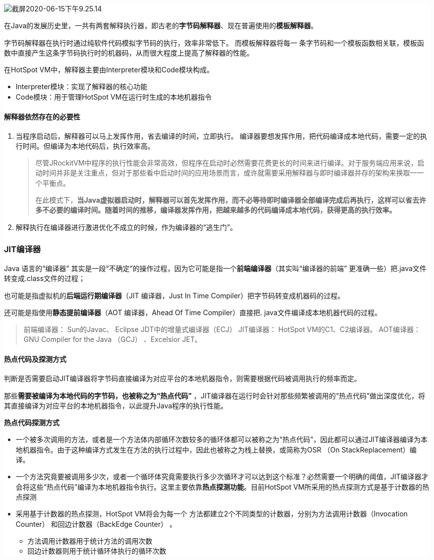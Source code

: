 ![截屏2020-06-15下午9.25.14](https://gitee.com/Sunxz007/PicStorage/raw/master/imgs/20200615212546.png)



在Java的发展历史里，一共有两套解释执行器，即古老的**字节码解释器**、现在普遍使用的**模板解释器**。

字节码解释器在执行时通过纯软件代码模拟字节码的执行，效率非常低下。 而模板解释器将每一 条字节码和一个模板函数相关联，模板函数中直接产生这条字节码执行时的机器码，从而很大程度上提高了解释器的性能。

在HotSpot VM中，解释器主要由Interpreter模块和Code模块构成。

- Interpreter模块：实现了解释器的核心功能
- Code模块：用于管理HotSpot VM在运行时生成的本地机器指令

#### 解释器依然存在的必要性

1. 当程序启动后，解释器可以马上发挥作用，省去编译的时间，立即执行。 编译器要想发挥作用，把代码编译成本地代码，需要一定的执行时间。但编译为本地代码后，执行效率高。

   > 尽管JRockitVM中程序的执行性能会非常高效，但程序在启动时必然需要花费更长的时间来进行编译。对于服务端应用来说，启动时间并非是关注重点，但对于那些看中启动时间的应用场景而言，或许就需要采用解释器与即时编译器并存的架构来换取一一个平衡点。
   >
   > 在此模式下，**当Java虚拟器启动时，解释器可以首先发挥作用，而不必等待即时编译器全部编译完成后再执行，这样可以省去许多不必要的编译时间。随着时间的推移，编译器发挥作用，把越来越多的代码编译成本地代码，获得更高的执行效率。**

2. 解释执行在编译器进行激进优化不成立的时候，作为编译器的“逃生门”。



### JIT编译器

Java 语言的“编译器” 其实是一段“不确定”的操作过程，因为它可能是指一个**前端编译器**（其实叫“编译器的前端” 更准确一些）把.java文件转变成.class文件的过程；

也可能是指虚拟机的**后端运行期编译器**（JIT 编译器，Just In Time Compiler）把字节码转变成机器码的过程。

还可能是指使用**静态提前编译器**（AOT 编译器，Ahead Of Time Compiler）直接把. java文件编译成本地机器代码的过程。

> 前端编译器： Sun的Javac、 Eclipse JDT中的增量式编译器（ECJ）
>  JIT编译器： HotSpot VM的C1、C2编译器。
> AOT编译器： GNU Compiler for the Java （GCJ） 、Excelsior JET。



#### 热点代码及探测方式

判断是否需要启动JIT编译器将字节码直接编译为对应平台的本地机器指令，则需要根据代码被调用执行的频率而定。

那些**需要被编译为本地代码的字节码，也被称之为“热点代码”** ，JIT编译器在运行时会针对那些频繁被调用的“热点代码”做出深度优化，将其直接编译为对应平台的本地机器指令，以此提升Java程序的执行性能。

**热点代码探测方式**

* 一个被多次调用的方法，或者是一个方法体内部循环次数较多的循环体都可以被称之为“热点代码”，因此都可以通过JIT编译器编译为本地机器指令。由于这种编译方式发生在方法的执行过程中，因此也被称之为栈上替换，或简称为OSR （On StackReplacement）编译。

* 一个方法究竟要被调用多少次，或者一个循环体究竟需要执行多少次循环才可以达到这个标准？必然需要一个明确的阈值，JIT编译器才会将这些“热点代码”编译为本地机器指令执行。这里主要依靠**热点探测功能**。目前HotSpot VM所采用的热点探测方式是基于计数器的热点探测

* 采用基于计数器的热点探测，HotSpot VM将会为每一个 方法都建立2个不同类型的计数器，分别为方法调用计数器（Invocation Counter） 和回边计数器（BackEdge Counter） 。

  - 方法调用计数器用于统计方法的调用次数
  - 回边计数器则用于统计循环体执行的循环次数
